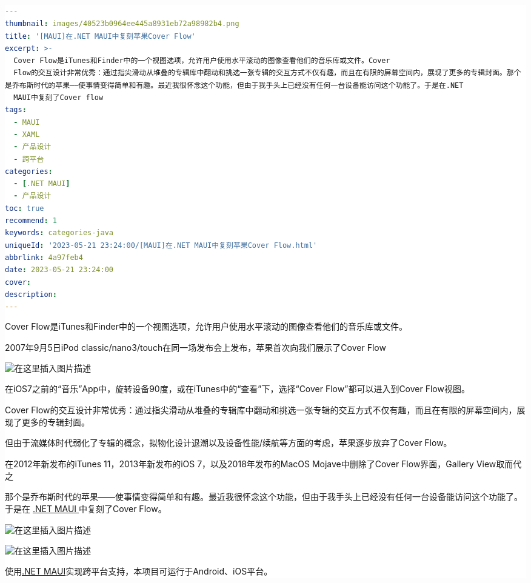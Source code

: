 ```yaml
---
thumbnail: images/40523b0964ee445a8931eb72a98982b4.png
title: '[MAUI]在.NET MAUI中复刻苹果Cover Flow'
excerpt: >-
  Cover Flow是iTunes和Finder中的一个视图选项，允许用户使用水平滚动的图像查看他们的音乐库或文件。Cover
  Flow的交互设计非常优秀：通过指尖滑动从堆叠的专辑库中翻动和挑选一张专辑的交互方式不仅有趣，而且在有限的屏幕空间内，展现了更多的专辑封面。那个是乔布斯时代的苹果——使事情变得简单和有趣。最近我很怀念这个功能，但由于我手头上已经没有任何一台设备能访问这个功能了。于是在.NET
  MAUI中复刻了Cover flow
tags:
  - MAUI
  - XAML
  - 产品设计
  - 跨平台
categories:
  - [.NET MAUI]
  - 产品设计
toc: true
recommend: 1
keywords: categories-java
uniqueId: '2023-05-21 23:24:00/[MAUI]在.NET MAUI中复刻苹果Cover Flow.html'
abbrlink: 4a97feb4
date: 2023-05-21 23:24:00
cover:
description:
---
```


Cover Flow是iTunes和Finder中的一个视图选项，允许用户使用水平滚动的图像查看他们的音乐库或文件。

2007年9月5日iPod classic/nano3/touch在同一场发布会上发布，苹果首次向我们展示了Cover Flow

![在这里插入图片描述](644861-20230521232219483-1916495727.gif)



在iOS7之前的“音乐”App中，旋转设备90度，或在iTunes中的“查看”下，选择“Cover Flow”都可以进入到Cover Flow视图。

Cover Flow的交互设计非常优秀：通过指尖滑动从堆叠的专辑库中翻动和挑选一张专辑的交互方式不仅有趣，而且在有限的屏幕空间内，展现了更多的专辑封面。

但由于流媒体时代弱化了专辑的概念，拟物化设计退潮以及设备性能/续航等方面的考虑，苹果逐步放弃了Cover Flow。

在2012年新发布的iTunes 11，2013年新发布的iOS 7，以及2018年发布的MacOS Mojave中删除了Cover Flow界面，Gallery View取而代之



那个是乔布斯时代的苹果——使事情变得简单和有趣。最近我很怀念这个功能，但由于我手头上已经没有任何一台设备能访问这个功能了。于是在
 [.NET MAUI ](https://learn.microsoft.com/zh-cn/dotnet/maui/fundamentals/gestures/pan?view=net-maui-7.0)中复刻了Cover Flow。


![在这里插入图片描述](644861-20230521232219537-1376685692.gif)

![在这里插入图片描述](644861-20230521232219272-347178799.gif)


使用[.NET MAUI](https://dotnet.microsoft.com/en-us/apps/maui)实现跨平台支持，本项目可运行于Android、iOS平台。
